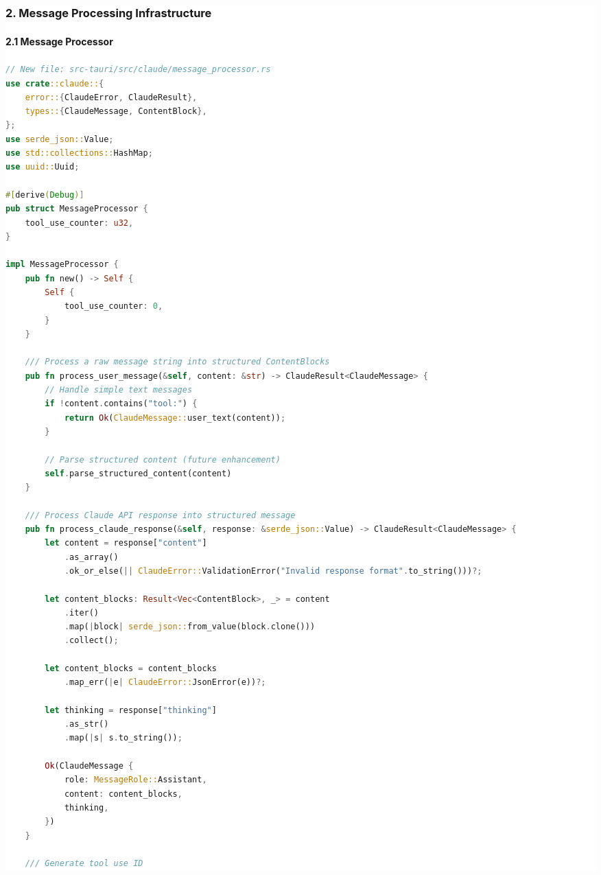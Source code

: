 ### 2. Message Processing Infrastructure

#### 2.1 Message Processor
```rust
// New file: src-tauri/src/claude/message_processor.rs
use crate::claude::{
    error::{ClaudeError, ClaudeResult},
    types::{ClaudeMessage, ContentBlock},
};
use serde_json::Value;
use std::collections::HashMap;
use uuid::Uuid;

#[derive(Debug)]
pub struct MessageProcessor {
    tool_use_counter: u32,
}

impl MessageProcessor {
    pub fn new() -> Self {
        Self {
            tool_use_counter: 0,
        }
    }
    
    /// Process a raw message string into structured ContentBlocks
    pub fn process_user_message(&self, content: &str) -> ClaudeResult<ClaudeMessage> {
        // Handle simple text messages
        if !content.contains("tool:") {
            return Ok(ClaudeMessage::user_text(content));
        }
        
        // Parse structured content (future enhancement)
        self.parse_structured_content(content)
    }
    
    /// Process Claude API response into structured message
    pub fn process_claude_response(&self, response: &serde_json::Value) -> ClaudeResult<ClaudeMessage> {
        let content = response["content"]
            .as_array()
            .ok_or_else(|| ClaudeError::ValidationError("Invalid response format".to_string()))?;
        
        let content_blocks: Result<Vec<ContentBlock>, _> = content
            .iter()
            .map(|block| serde_json::from_value(block.clone()))
            .collect();
        
        let content_blocks = content_blocks
            .map_err(|e| ClaudeError::JsonError(e))?;
        
        let thinking = response["thinking"]
            .as_str()
            .map(|s| s.to_string());
        
        Ok(ClaudeMessage {
            role: MessageRole::Assistant,
            content: content_blocks,
            thinking,
        })
    }
    
    /// Generate tool use ID
```
